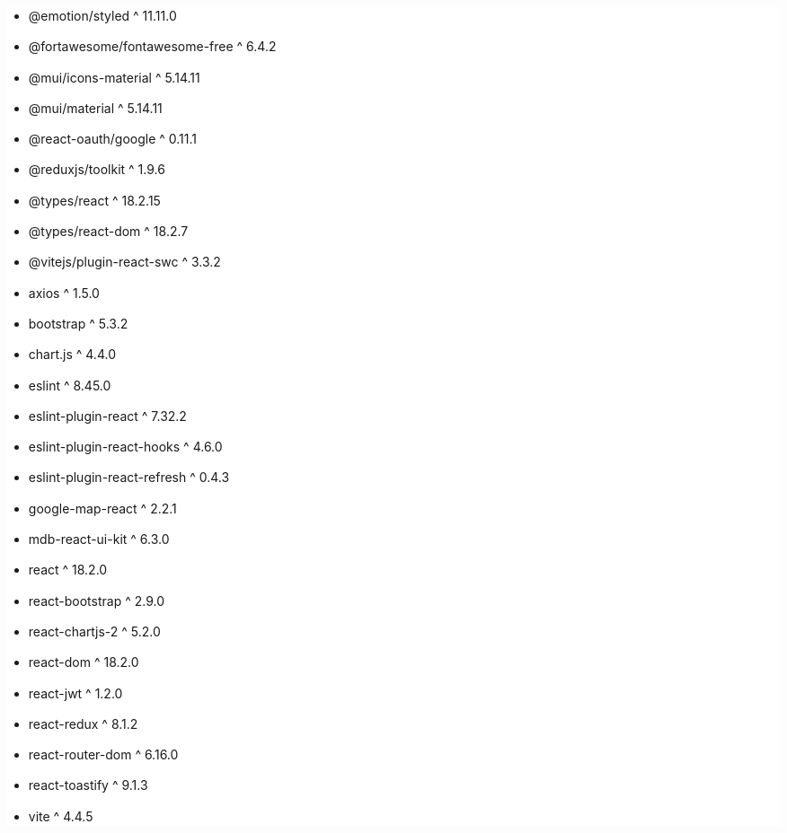 - @emotion/styled
^ 11.11.0 </br>

- @fortawesome/fontawesome-free
^ 6.4.2 </br>

- @mui/icons-material
^ 5.14.11 </br>

- @mui/material
^ 5.14.11 </br>

- @react-oauth/google
^ 0.11.1 </br>

- @reduxjs/toolkit
^ 1.9.6 </br>

- @types/react
^ 18.2.15 </br>

- @types/react-dom
^ 18.2.7 </br>

- @vitejs/plugin-react-swc
^ 3.3.2 </br>

- axios
^ 1.5.0 </br>

- bootstrap
^ 5.3.2 </br>
- chart.js
^ 4.4.0 </br>
- eslint
^ 8.45.0 </br>
- eslint-plugin-react
^ 7.32.2 </br>
- eslint-plugin-react-hooks
^ 4.6.0 </br>
- eslint-plugin-react-refresh
^ 0.4.3 </br>
- google-map-react
^ 2.2.1 </br>
- mdb-react-ui-kit
^ 6.3.0 </br>
- react
^ 18.2.0 </br>
- react-bootstrap
^ 2.9.0 </br>
- react-chartjs-2
^ 5.2.0 </br>
- react-dom
^ 18.2.0 </br>
- react-jwt
^ 1.2.0 </br>
- react-redux
^ 8.1.2 </br>
- react-router-dom
^ 6.16.0 </br>
- react-toastify
^ 9.1.3 </br>
- vite
^ 4.4.5 </br>
